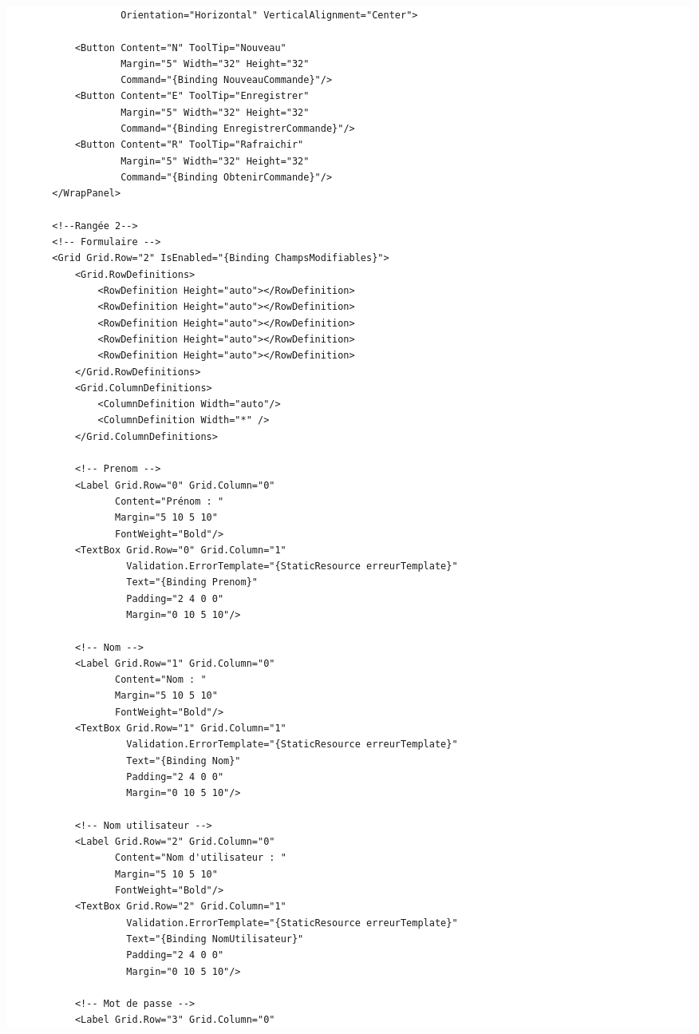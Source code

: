 ```xaml
                    Orientation="Horizontal" VerticalAlignment="Center">

            <Button Content="N" ToolTip="Nouveau"
                    Margin="5" Width="32" Height="32" 
                    Command="{Binding NouveauCommande}"/>
            <Button Content="E" ToolTip="Enregistrer"
                    Margin="5" Width="32" Height="32"
                    Command="{Binding EnregistrerCommande}"/>
            <Button Content="R" ToolTip="Rafraichir"
                    Margin="5" Width="32" Height="32"
                    Command="{Binding ObtenirCommande}"/>
        </WrapPanel>

        <!--Rangée 2-->
        <!-- Formulaire -->
        <Grid Grid.Row="2" IsEnabled="{Binding ChampsModifiables}">
            <Grid.RowDefinitions>
                <RowDefinition Height="auto"></RowDefinition>
                <RowDefinition Height="auto"></RowDefinition>
                <RowDefinition Height="auto"></RowDefinition>
                <RowDefinition Height="auto"></RowDefinition>
                <RowDefinition Height="auto"></RowDefinition>
            </Grid.RowDefinitions>
            <Grid.ColumnDefinitions>
                <ColumnDefinition Width="auto"/>
                <ColumnDefinition Width="*" />
            </Grid.ColumnDefinitions>

            <!-- Prenom -->
            <Label Grid.Row="0" Grid.Column="0" 
                   Content="Prénom : "
                   Margin="5 10 5 10" 
                   FontWeight="Bold"/>
            <TextBox Grid.Row="0" Grid.Column="1" 
                     Validation.ErrorTemplate="{StaticResource erreurTemplate}"
                     Text="{Binding Prenom}" 
                     Padding="2 4 0 0"
                     Margin="0 10 5 10"/>

            <!-- Nom -->
            <Label Grid.Row="1" Grid.Column="0" 
                   Content="Nom : "
                   Margin="5 10 5 10" 
                   FontWeight="Bold"/>
            <TextBox Grid.Row="1" Grid.Column="1" 
                     Validation.ErrorTemplate="{StaticResource erreurTemplate}"
                     Text="{Binding Nom}" 
                     Padding="2 4 0 0"
                     Margin="0 10 5 10"/>

            <!-- Nom utilisateur -->
            <Label Grid.Row="2" Grid.Column="0" 
                   Content="Nom d'utilisateur : "
                   Margin="5 10 5 10" 
                   FontWeight="Bold"/>
            <TextBox Grid.Row="2" Grid.Column="1" 
                     Validation.ErrorTemplate="{StaticResource erreurTemplate}"
                     Text="{Binding NomUtilisateur}"
                     Padding="2 4 0 0"
                     Margin="0 10 5 10"/>

            <!-- Mot de passe -->
            <Label Grid.Row="3" Grid.Column="0" 
```